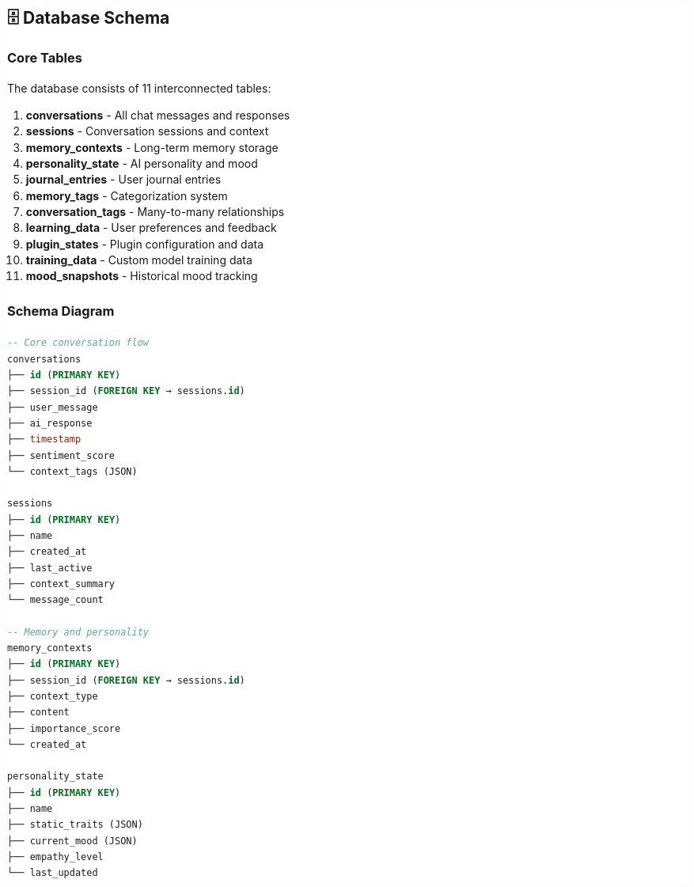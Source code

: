 ## 🗄️ Database Schema

### Core Tables

The database consists of 11 interconnected tables:

1. **conversations** - All chat messages and responses
2. **sessions** - Conversation sessions and context
3. **memory_contexts** - Long-term memory storage  
4. **personality_state** - AI personality and mood
5. **journal_entries** - User journal entries
6. **memory_tags** - Categorization system
7. **conversation_tags** - Many-to-many relationships
8. **learning_data** - User preferences and feedback
9. **plugin_states** - Plugin configuration and data
10. **training_data** - Custom model training data
11. **mood_snapshots** - Historical mood tracking

### Schema Diagram

```sql
-- Core conversation flow
conversations
├── id (PRIMARY KEY)
├── session_id (FOREIGN KEY → sessions.id)
├── user_message
├── ai_response
├── timestamp
├── sentiment_score
└── context_tags (JSON)

sessions
├── id (PRIMARY KEY)
├── name
├── created_at
├── last_active
├── context_summary
└── message_count

-- Memory and personality
memory_contexts
├── id (PRIMARY KEY)
├── session_id (FOREIGN KEY → sessions.id)
├── context_type
├── content
├── importance_score
└── created_at

personality_state
├── id (PRIMARY KEY)
├── name
├── static_traits (JSON)
├── current_mood (JSON)
├── empathy_level
└── last_updated
```
